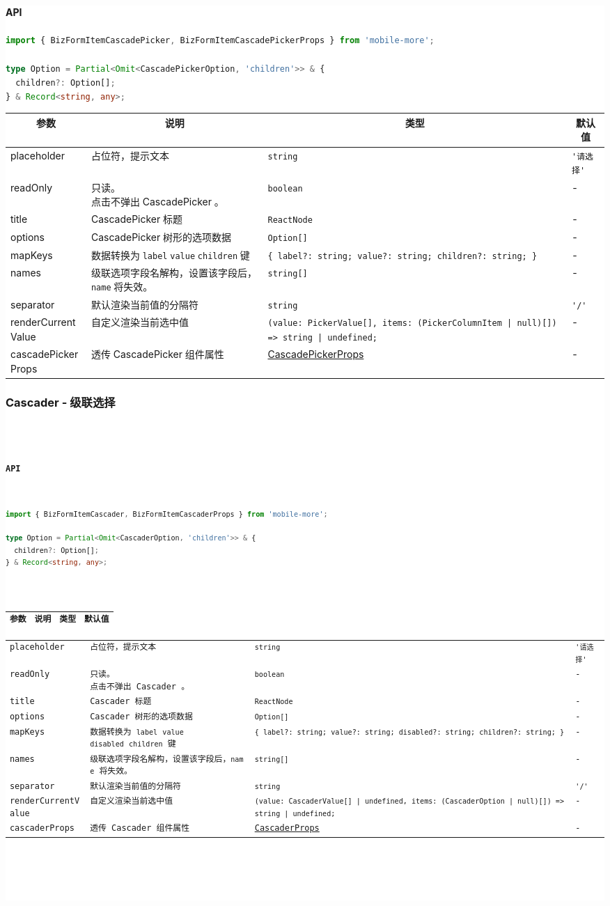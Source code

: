#### API

```typescript
import { BizFormItemCascadePicker, BizFormItemCascadePickerProps } from 'mobile-more';

type Option = Partial<Omit<CascadePickerOption, 'children'>> & {
  children?: Option[];
} & Record<string, any>;
```

| 参数 | 说明 | 类型 | 默认值 |
| --- | --- | --- | --- |
| placeholder | 占位符，提示文本 | `string` | `'请选择'` |
| readOnly | 只读。<br/>点击不弹出 CascadePicker 。 | `boolean` | - |
| title | CascadePicker 标题 | `ReactNode` | - |
| options | CascadePicker 树形的选项数据 | `Option[]` | - |
| mapKeys | 数据转换为 `label` `value` `children` 键 | `{ label?: string; value?: string; children?: string; }` | - |
| names | 级联选项字段名解构，设置该字段后，`name` 将失效。 | `string[]` | - |
| separator | 默认渲染当前值的分隔符 | `string` | `'/'` |
| renderCurrentValue | 自定义渲染当前选中值 | `(value: PickerValue[], items: (PickerColumnItem \| null)[]) => string \| undefined;` | - |
| cascadePickerProps | 透传 CascadePicker 组件属性 | [CascadePickerProps](https://mobile.ant.design/zh/components/picker#cascadepicker) | - |

### Cascader - 级联选择

<code src='./demos/cascader.tsx' />

#### API

```typescript
import { BizFormItemCascader, BizFormItemCascaderProps } from 'mobile-more';

type Option = Partial<Omit<CascaderOption, 'children'>> & {
  children?: Option[];
} & Record<string, any>;
```

| 参数 | 说明 | 类型 | 默认值 |
| --- | --- | --- | --- |
| placeholder | 占位符，提示文本 | `string` | `'请选择'` |
| readOnly | 只读。<br/>点击不弹出 Cascader 。 | `boolean` | - |
| title | Cascader 标题 | `ReactNode` | - |
| options | Cascader 树形的选项数据 | `Option[]` | - |
| mapKeys | 数据转换为 `label` `value` `disabled` `children` 键 | `{ label?: string; value?: string; disabled?: string; children?: string; }` | - |
| names | 级联选项字段名解构，设置该字段后，`name` 将失效。 | `string[]` | - |
| separator | 默认渲染当前值的分隔符 | `string` | `'/'` |
| renderCurrentValue | 自定义渲染当前选中值 | `(value: CascaderValue[] \| undefined, items: (CascaderOption \| null)[]) => string \| undefined;` | - |
| cascaderProps | 透传 Cascader 组件属性 | [CascaderProps](https://mobile.ant.design/zh/components/cascader#属性) | - |
